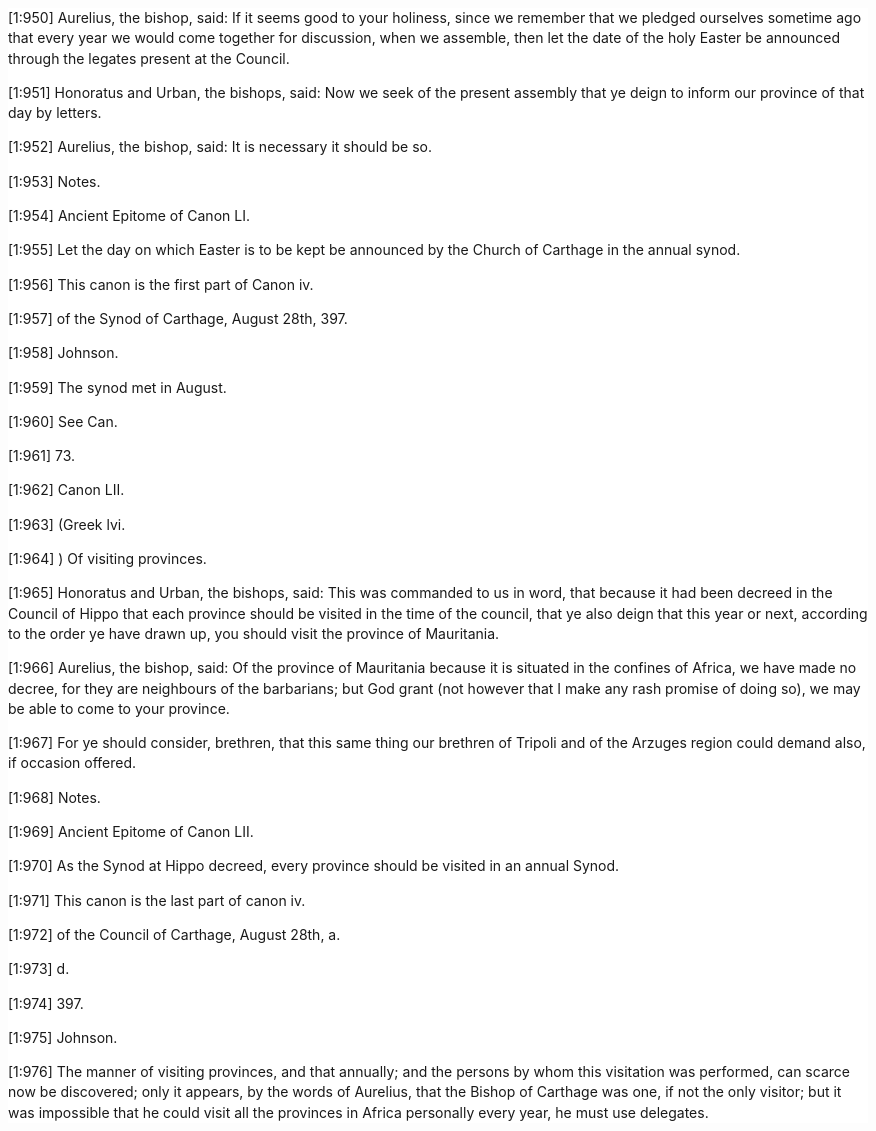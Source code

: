 [1:950] Aurelius, the bishop, said: If it seems good to your holiness, since we remember that we pledged ourselves sometime ago that every year we would come together for discussion, when we assemble, then let the date of the holy Easter be announced through the legates present at the Council.

[1:951] Honoratus and Urban, the bishops, said: Now we seek of the present assembly that ye deign to inform our province of that day by letters.

[1:952] Aurelius, the bishop, said: It is necessary it should be so.

[1:953] Notes.

[1:954] Ancient Epitome of Canon LI.

[1:955] Let the day on which Easter is to be kept be announced by the Church of Carthage in the annual synod.

[1:956] This canon is the first part of Canon iv.

[1:957] of the Synod of Carthage, August 28th, 397.

[1:958] Johnson.

[1:959] The synod met in August.

[1:960] See Can.

[1:961] 73.

[1:962] Canon LII.

[1:963] (Greek lvi.

[1:964] )  Of visiting provinces.

[1:965] Honoratus and Urban, the bishops, said: This was commanded to us in word, that because it had been decreed in the Council of Hippo that each province should be visited in the time of the council, that ye also deign that this year or next, according to the order ye have drawn up, you should visit the province of Mauritania.

[1:966] Aurelius, the bishop, said: Of the province of Mauritania because it is situated in the confines of Africa, we have made no decree, for they are neighbours of the barbarians; but God grant (not however that I make any rash promise of doing so), we may be able to come to your province.

[1:967] For ye should consider, brethren, that this same thing our brethren of Tripoli and of the Arzuges region could demand also, if occasion offered.

[1:968] Notes.

[1:969] Ancient Epitome of Canon LII.

[1:970] As the Synod at Hippo decreed, every province should be visited in an annual Synod.

[1:971] This canon is the last part of canon iv.

[1:972] of the Council of Carthage, August 28th, a.

[1:973] d.

[1:974] 397.

[1:975] Johnson.

[1:976] The manner of visiting provinces, and that annually; and the persons by whom this visitation was performed, can scarce now be discovered; only it appears, by the words of Aurelius, that the Bishop of Carthage was one, if not the only visitor; but it was impossible that he could visit all the provinces in Africa personally every year, he must use delegates.
